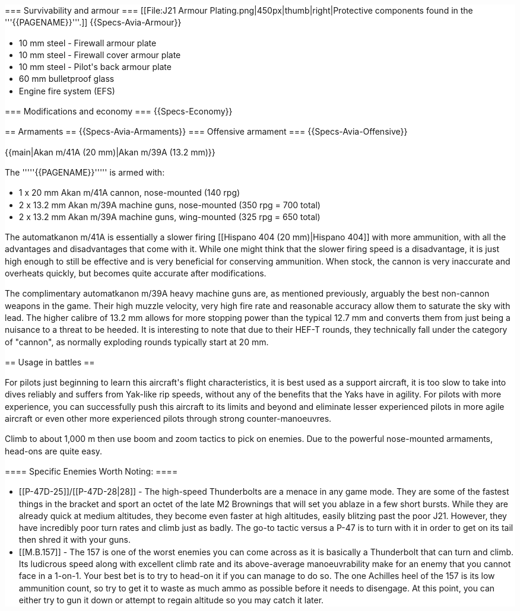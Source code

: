 === Survivability and armour ===
[[File:J21 Armour Plating.png|450px|thumb|right|Protective components found in the '''{{PAGENAME}}'''.]]
{{Specs-Avia-Armour}}


* 10 mm steel - Firewall armour plate
* 10 mm steel - Firewall cover armour plate
* 10 mm steel - Pilot's back armour plate
* 60 mm bulletproof glass
* Engine fire system (EFS)

=== Modifications and economy ===
{{Specs-Economy}}

== Armaments ==
{{Specs-Avia-Armaments}}
=== Offensive armament ===
{{Specs-Avia-Offensive}}

{{main|Akan m/41A (20 mm)|Akan m/39A (13.2 mm)}}

The '''''{{PAGENAME}}''''' is armed with:

* 1 x 20 mm Akan m/41A cannon, nose-mounted (140 rpg)
* 2 x 13.2 mm Akan m/39A machine guns, nose-mounted (350 rpg = 700 total)
* 2 x 13.2 mm Akan m/39A machine guns, wing-mounted (325 rpg = 650 total)

The automatkanon m/41A is essentially a slower firing [[Hispano 404 (20 mm)|Hispano 404]] with more ammunition, with all the advantages and disadvantages that come with it. While one might think that the slower firing speed is a disadvantage, it is just high enough to still be effective and is very beneficial for conserving ammunition. When stock, the cannon is very inaccurate and overheats quickly, but becomes quite accurate after modifications.

The complimentary automatkanon m/39A heavy machine guns are, as mentioned previously, arguably the best non-cannon weapons in the game. Their high muzzle velocity, very high fire rate and reasonable accuracy allow them to saturate the sky with lead. The higher calibre of 13.2 mm allows for more stopping power than the typical 12.7 mm and converts them from just being a nuisance to a threat to be heeded. It is interesting to note that due to their HEF-T rounds, they technically fall under the category of "cannon", as normally exploding rounds typically start at 20 mm.

== Usage in battles ==


For pilots just beginning to learn this aircraft's flight characteristics, it is best used as a support aircraft, it is too slow to take into dives reliably and suffers from Yak-like rip speeds, without any of the benefits that the Yaks have in agility. For pilots with more experience, you can successfully push this aircraft to its limits and beyond and eliminate lesser experienced pilots in more agile aircraft or even other more experienced pilots through strong counter-manoeuvres.

Climb to about 1,000 m then use boom and zoom tactics to pick on enemies. Due to the powerful nose-mounted armaments, head-ons are quite easy.

==== Specific Enemies Worth Noting: ====

* [[P-47D-25]]/[[P-47D-28|28]] - The high-speed Thunderbolts are a menace in any game mode. They are some of the fastest things in the bracket and sport an octet of the late M2 Brownings that will set you ablaze in a few short bursts. While they are already quick at medium altitudes, they become even faster at high altitudes, easily blitzing past the poor J21. However, they have incredibly poor turn rates and climb just as badly. The go-to tactic versus a P-47 is to turn with it in order to get on its tail then shred it with your guns.
* [[M.B.157]] - The 157 is one of the worst enemies you can come across as it is basically a Thunderbolt that can turn and climb. Its ludicrous speed along with excellent climb rate and its above-average manoeuvrability make for an enemy that you cannot face in a 1-on-1. Your best bet is to try to head-on it if you can manage to do so. The one Achilles heel of the 157 is its low ammunition count, so try to get it to waste as much ammo as possible before it needs to disengage. At this point, you can either try to gun it down or attempt to regain altitude so you may catch it later.